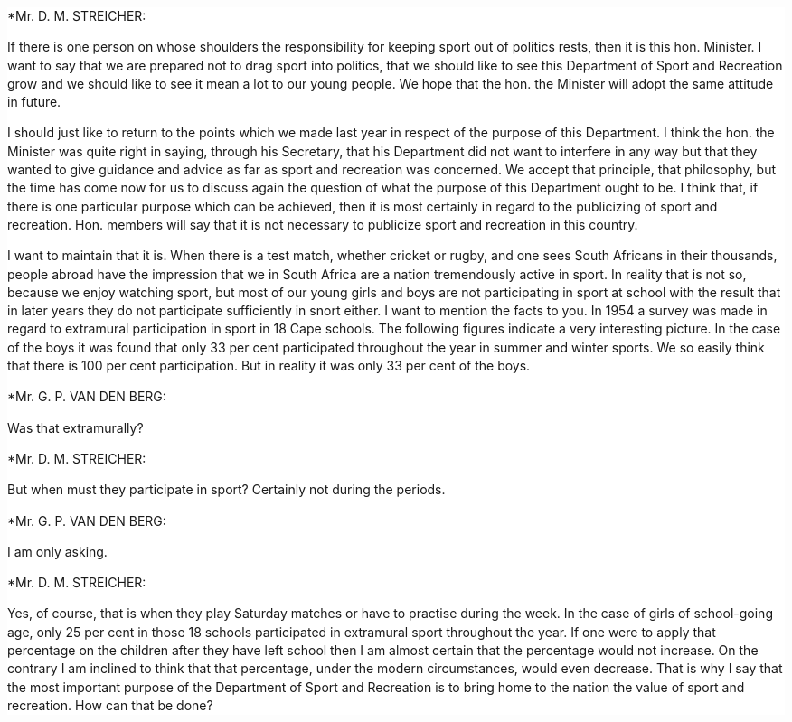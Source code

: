 <speech by="#streicher">

<from>*Mr. <person refersTo="hansard_za">D. M. STREICHER</person>:</from>

<p>If there is one person on whose shoulders the responsibility for keeping sport out of politics rests, then it is this hon. Minister. I want to say that we are prepared not to drag sport into politics, that we should like to see this Department of Sport and Recreation grow and we should like to see it mean a lot to our young people. We hope that the hon. the Minister will adopt the same attitude in future.</p>

<p>I should just like to return to the points which we made last year in respect of the purpose of this Department. I think the hon. the Minister was quite right in saying, through his Secretary, that his Department did not want to interfere in any way but that they wanted to give guidance and advice as far as sport and recreation was concerned. We accept that principle, that philosophy, but the time has come now for us to discuss again the question of what the purpose of this Department ought to be. I think that, if there is one particular purpose which can be achieved, then it is most certainly in regard to the publicizing of sport and recreation. Hon. members will say that it is not necessary to publicize sport and recreation in this country.</p>

<p>I want to maintain that it is. When there is a test match, whether cricket or rugby, and one sees South Africans in their thousands, people abroad have the impression that we in South Africa are a nation tremendously active in sport. In reality that is not so, because we enjoy watching sport, but most of our young girls and boys are not participating in sport at school with the result that in later years they do not participate sufficiently in snort either. I want to mention the facts to you. In 1954 a survey was made in regard to extramural participation in sport in 18 Cape schools. The following figures indicate a very interesting picture. In the case of the boys it was found that only 33 per cent participated throughout the year in summer and winter sports. We so easily think that there is 100 per cent participation. But in reality it was only 33 per cent of the boys.</p>

</speech>

<speech by="#van_den_berg">

<from>*Mr. <person refersTo="hansard_za">G. P. VAN DEN BERG</person>:</from>

<p>Was that extramurally&#x003F;</p>

</speech>

<speech by="#streicher">

<from>*Mr. <person refersTo="hansard_za">D. M. STREICHER</person>:</from>

<p>But when must they participate in sport&#x003F; Certainly not during the periods.</p>

</speech>

<speech by="#van_den_berg">

<from>*Mr. <person refersTo="hansard_za">G. P. VAN DEN BERG</person>:</from>

<p>I am only asking.</p>

</speech>

<speech by="#streicher">

<from>*Mr. <person refersTo="hansard_za">D. M. STREICHER</person>:</from>

<p>Yes, of course, that is when they play Saturday matches or have to practise during the week. In the case of girls of school-going age, only 25 per cent in those 18 schools participated in extramural sport throughout the year. If one were to apply that percentage on the children after they have left school then I am almost certain that the percentage would not increase. On the contrary I am inclined to think that that percentage, under the modern circumstances, would even decrease. That is why I say that the most important purpose of the Department of Sport and Recreation is to bring home to the nation the value of sport and recreation. How can that be done&#x003F;</p>

